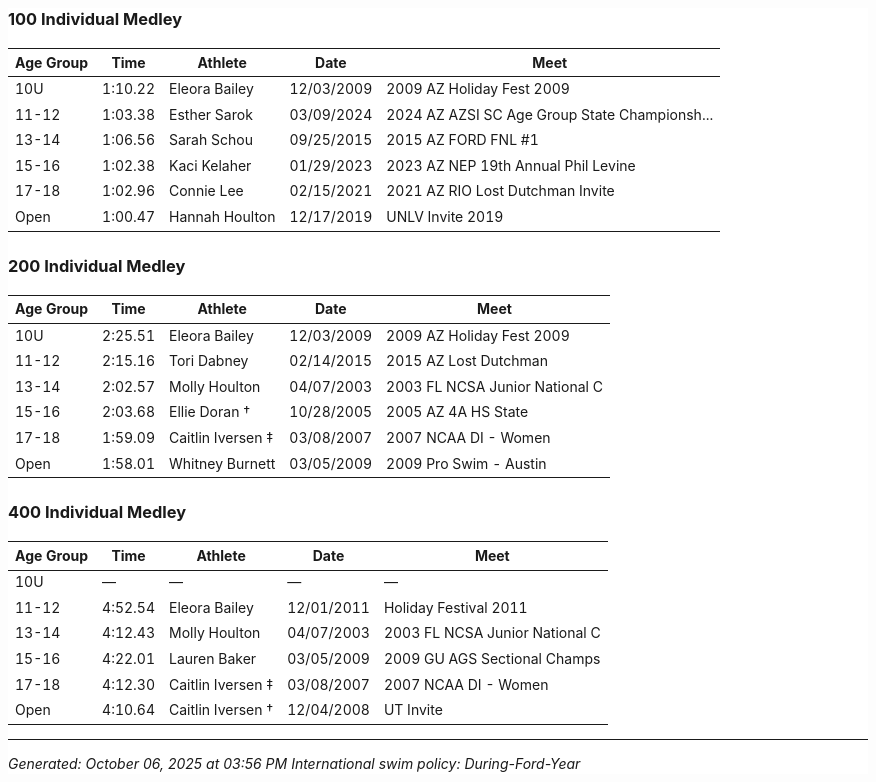 ### 100 Individual Medley

| Age Group | Time | Athlete | Date | Meet |
|-----------|------|---------|------|------|
| 10U | 1:10.22 | Eleora Bailey | 12/03/2009 | 2009 AZ Holiday Fest 2009 |
| 11-12 | 1:03.38 | Esther Sarok | 03/09/2024 | 2024 AZ AZSI SC Age Group State Championsh... |
| 13-14 | 1:06.56 | Sarah Schou | 09/25/2015 | 2015 AZ FORD FNL #1 |
| 15-16 | 1:02.38 | Kaci Kelaher | 01/29/2023 | 2023 AZ NEP 19th Annual Phil Levine |
| 17-18 | 1:02.96 | Connie Lee | 02/15/2021 | 2021 AZ RIO Lost Dutchman Invite |
| Open | 1:00.47 | Hannah Houlton | 12/17/2019 | UNLV Invite 2019 |

### 200 Individual Medley

| Age Group | Time | Athlete | Date | Meet |
|-----------|------|---------|------|------|
| 10U | 2:25.51 | Eleora Bailey | 12/03/2009 | 2009 AZ Holiday Fest 2009 |
| 11-12 | 2:15.16 | Tori Dabney | 02/14/2015 | 2015 AZ Lost Dutchman  |
| 13-14 | 2:02.57 | Molly Houlton | 04/07/2003 | 2003 FL NCSA Junior National C |
| 15-16 | 2:03.68 | Ellie Doran † | 10/28/2005 | 2005 AZ 4A HS State |
| 17-18 | 1:59.09 | Caitlin Iversen ‡ | 03/08/2007 | 2007 NCAA DI - Women |
| Open | 1:58.01 | Whitney Burnett | 03/05/2009 | 2009 Pro Swim - Austin  |

### 400 Individual Medley

| Age Group | Time | Athlete | Date | Meet |
|-----------|------|---------|------|------|
| 10U | — | — | — | — |
| 11-12 | 4:52.54 | Eleora Bailey | 12/01/2011 | Holiday Festival 2011 |
| 13-14 | 4:12.43 | Molly Houlton | 04/07/2003 | 2003 FL NCSA Junior National C |
| 15-16 | 4:22.01 | Lauren Baker | 03/05/2009 | 2009 GU AGS Sectional Champs |
| 17-18 | 4:12.30 | Caitlin Iversen ‡ | 03/08/2007 | 2007 NCAA DI - Women |
| Open | 4:10.64 | Caitlin Iversen † | 12/04/2008 | UT Invite |

---

*Generated: October 06, 2025 at 03:56 PM*
*International swim policy: During-Ford-Year*
